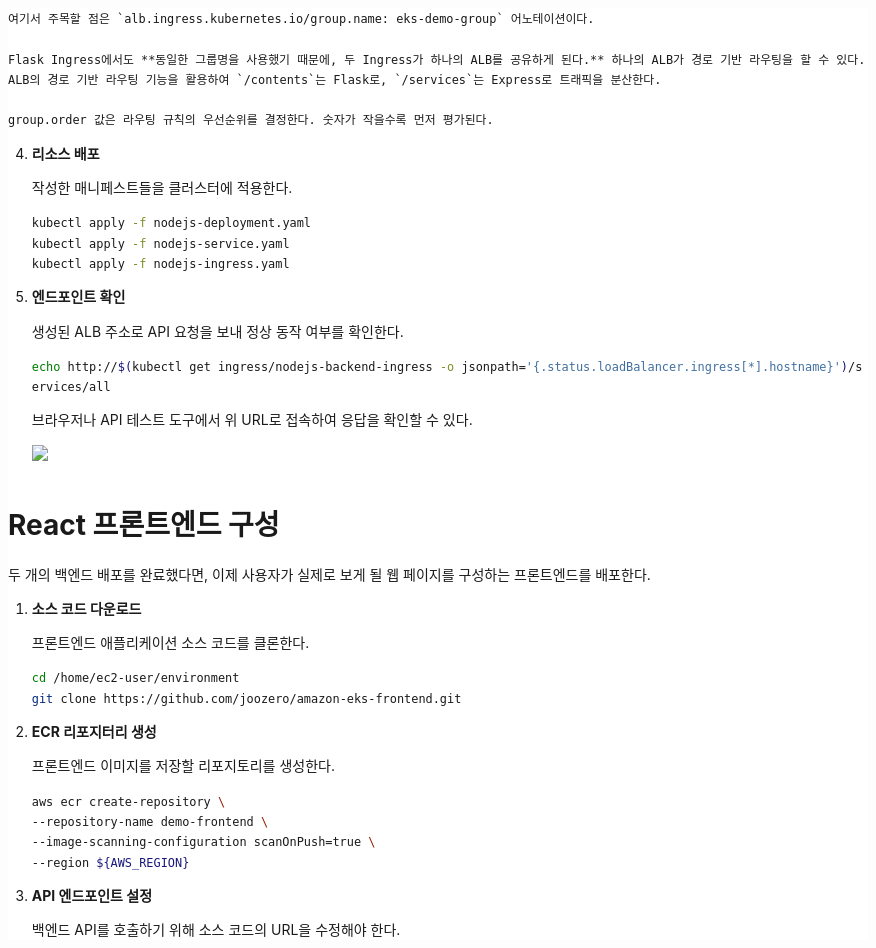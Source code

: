     여기서 주목할 점은 `alb.ingress.kubernetes.io/group.name: eks-demo-group` 어노테이션이다. 
    
    Flask Ingress에서도 **동일한 그룹명을 사용했기 때문에, 두 Ingress가 하나의 ALB를 공유하게 된다.** 하나의 ALB가 경로 기반 라우팅을 할 수 있다. ALB의 경로 기반 라우팅 기능을 활용하여 `/contents`는 Flask로, `/services`는 Express로 트래픽을 분산한다.
    
    group.order 값은 라우팅 규칙의 우선순위를 결정한다. 숫자가 작을수록 먼저 평가된다.
    
4. **리소스 배포**
    
    작성한 매니페스트들을 클러스터에 적용한다.
    
    ```bash
    kubectl apply -f nodejs-deployment.yaml
    kubectl apply -f nodejs-service.yaml
    kubectl apply -f nodejs-ingress.yaml
    ```
    
5. **엔드포인트 확인**
    
    생성된 ALB 주소로 API 요청을 보내 정상 동작 여부를 확인한다.
    
    ```bash
    echo http://$(kubectl get ingress/nodejs-backend-ingress -o jsonpath='{.status.loadBalancer.ingress[*].hostname}')/services/all
    ```
    
    브라우저나 API 테스트 도구에서 위 URL로 접속하여 응답을 확인할 수 있다.
    
    ![](https://static.us-east-1.prod.workshops.aws/public/0254fda7-64f0-4645-b9b1-6df053e6cf38/static/images/70-deploy-service/second-service-deploy.svg)
    

# React 프론트엔드 구성

두 개의 백엔드 배포를 완료했다면, 이제 사용자가 실제로 보게 될 웹 페이지를 구성하는 프론트엔드를 배포한다.

1. **소스 코드 다운로드**
    
    프론트엔드 애플리케이션 소스 코드를 클론한다.
    
    ```bash
    cd /home/ec2-user/environment
    git clone https://github.com/joozero/amazon-eks-frontend.git
    ```
    
2. **ECR 리포지터리 생성**
    
    프론트엔드 이미지를 저장할 리포지토리를 생성한다.
    
    ```bash
    aws ecr create-repository \
    --repository-name demo-frontend \
    --image-scanning-configuration scanOnPush=true \
    --region ${AWS_REGION}
    ```
    
3. **API 엔드포인트 설정**
    
    백엔드 API를 호출하기 위해 소스 코드의 URL을 수정해야 한다.
    